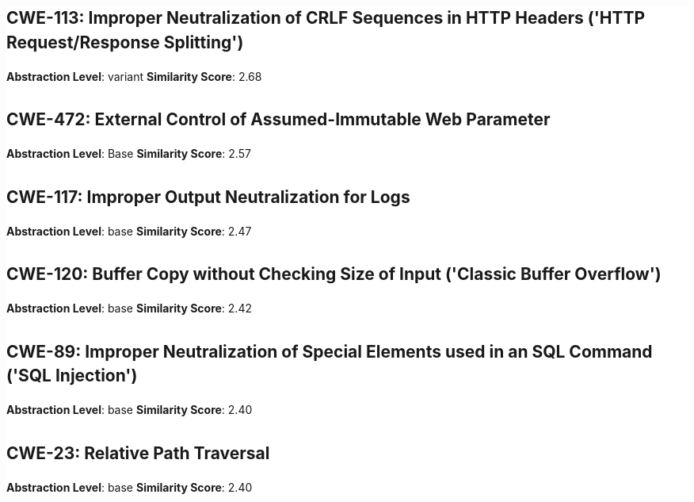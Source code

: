 ## CWE-113: Improper Neutralization of CRLF Sequences in HTTP Headers ('HTTP Request/Response Splitting')
**Abstraction Level**: variant
**Similarity Score**: 2.68

## CWE-472: External Control of Assumed-Immutable Web Parameter
**Abstraction Level**: Base
**Similarity Score**: 2.57

## CWE-117: Improper Output Neutralization for Logs
**Abstraction Level**: base
**Similarity Score**: 2.47

## CWE-120: Buffer Copy without Checking Size of Input ('Classic Buffer Overflow')
**Abstraction Level**: base
**Similarity Score**: 2.42

## CWE-89: Improper Neutralization of Special Elements used in an SQL Command ('SQL Injection')
**Abstraction Level**: base
**Similarity Score**: 2.40

## CWE-23: Relative Path Traversal
**Abstraction Level**: base
**Similarity Score**: 2.40